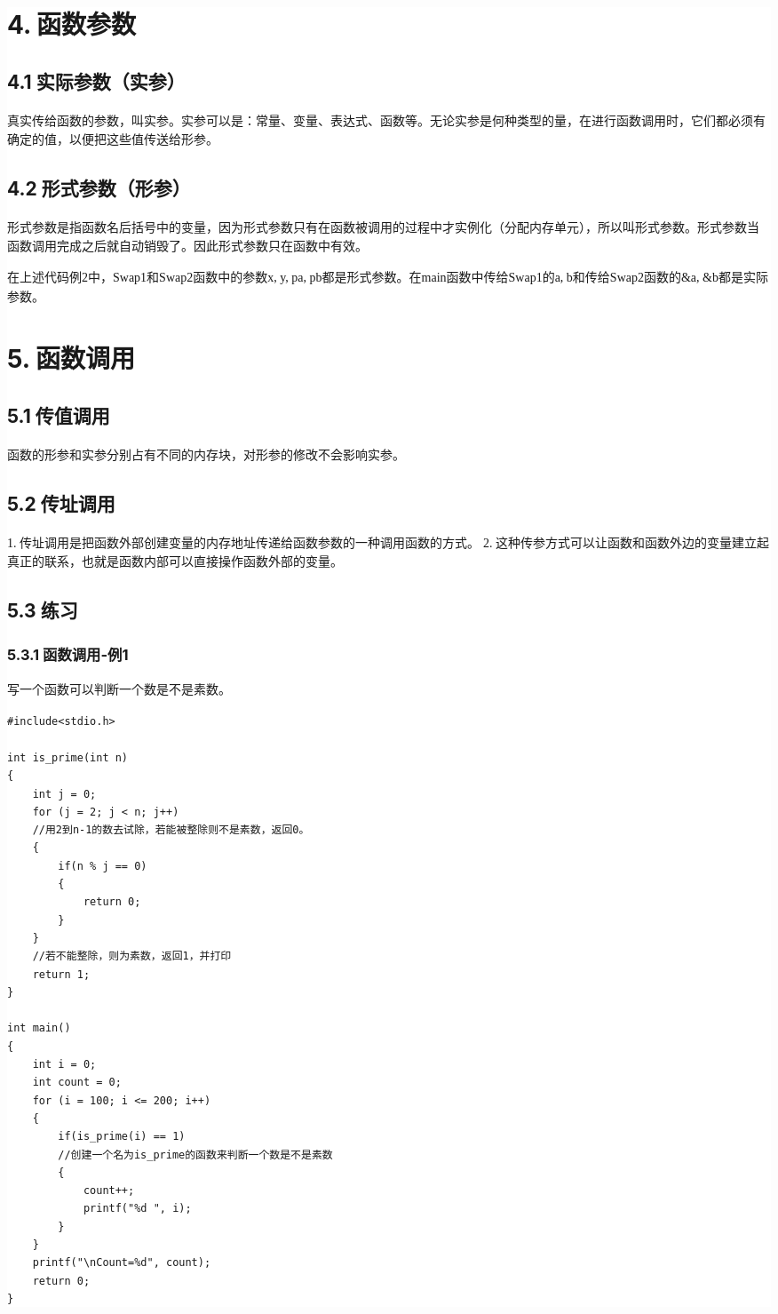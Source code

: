 # 4. 函数参数
## 4.1 实际参数（实参）
<font face="微软雅黑">真实传给函数的参数，叫实参。实参可以是：常量、变量、表达式、函数等。无论实参是何种类型的量，在进行函数调用时，它们都必须有确定的值，以便把这些值传送给形参。</font>

## 4.2 形式参数（形参）
<font face="微软雅黑">形式参数是指函数名后括号中的变量，因为形式参数只有在函数被调用的过程中才实例化（分配内存单元），所以叫形式参数。形式参数当函数调用完成之后就自动销毁了。因此形式参数只在函数中有效。</font>

<font face="微软雅黑">在上述代码例2中，Swap1和Swap2函数中的参数x, y, pa, pb都是形式参数。在main函数中传给Swap1的a, b和传给Swap2函数的&a, &b都是实际参数。</font>

# 5. 函数调用
## 5.1 传值调用
<font face="微软雅黑">函数的形参和实参分别占有不同的内存块，对形参的修改不会影响实参。</font>

## 5.2 传址调用
<font face="微软雅黑">1. 传址调用是把函数外部创建变量的内存地址传递给函数参数的一种调用函数的方式。</font>
<font face="微软雅黑">2. 这种传参方式可以让函数和函数外边的变量建立起真正的联系，也就是函数内部可以直接操作函数外部的变量。</font>

## 5.3 练习
### 5.3.1 函数调用-例1
<font face="微软雅黑">写一个函数可以判断一个数是不是素数。</font>
```
#include<stdio.h>

int is_prime(int n)
{
    int j = 0;
    for (j = 2; j < n; j++)
    //用2到n-1的数去试除，若能被整除则不是素数，返回0。
    {
        if(n % j == 0)
        {
            return 0;
        }
    }
    //若不能整除，则为素数，返回1，并打印
    return 1;
}

int main()
{
    int i = 0;
    int count = 0;
    for (i = 100; i <= 200; i++)
    {
        if(is_prime(i) == 1)
        //创建一个名为is_prime的函数来判断一个数是不是素数
        {
            count++;
            printf("%d ", i);
        }
    }
    printf("\nCount=%d", count);
    return 0;
}
```